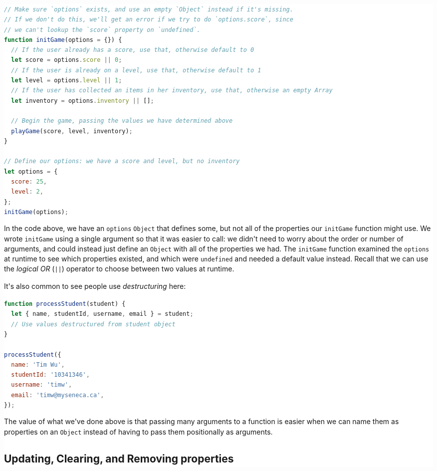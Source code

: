 ```js
// Make sure `options` exists, and use an empty `Object` instead if it's missing.
// If we don't do this, we'll get an error if we try to do `options.score`, since
// we can't lookup the `score` property on `undefined`.
function initGame(options = {}) {
  // If the user already has a score, use that, otherwise default to 0
  let score = options.score || 0;
  // If the user is already on a level, use that, otherwise default to 1
  let level = options.level || 1;
  // If the user has collected an items in her inventory, use that, otherwise an empty Array
  let inventory = options.inventory || [];

  // Begin the game, passing the values we have determined above
  playGame(score, level, inventory);
}

// Define our options: we have a score and level, but no inventory
let options = {
  score: 25,
  level: 2,
};
initGame(options);
```

In the code above, we have an `options` `Object` that defines some, but not all of the
properties our `initGame` function might use. We wrote `initGame` using a single argument
so that it was easier to call: we didn't need to worry about the order or number of arguments,
and could instead just define an `Object` with all of the properties we had. The `initGame`
function examined the `options` at runtime to see which properties existed, and which were
`undefined` and needed a default value instead. Recall that we can use the _logical OR_ (`||`)
operator to choose between two values at runtime.

It's also common to see people use _destructuring_ here:

```js
function processStudent(student) {
  let { name, studentId, username, email } = student;
  // Use values destructured from student object
}

processStudent({
  name: 'Tim Wu',
  studentId: '10341346',
  username: 'timw',
  email: 'timw@myseneca.ca',
});
```

The value of what we've done above is that passing many arguments to a function is easier when we can name them as properties on an `Object` instead of having to pass them positionally as arguments.

## Updating, Clearing, and Removing properties
